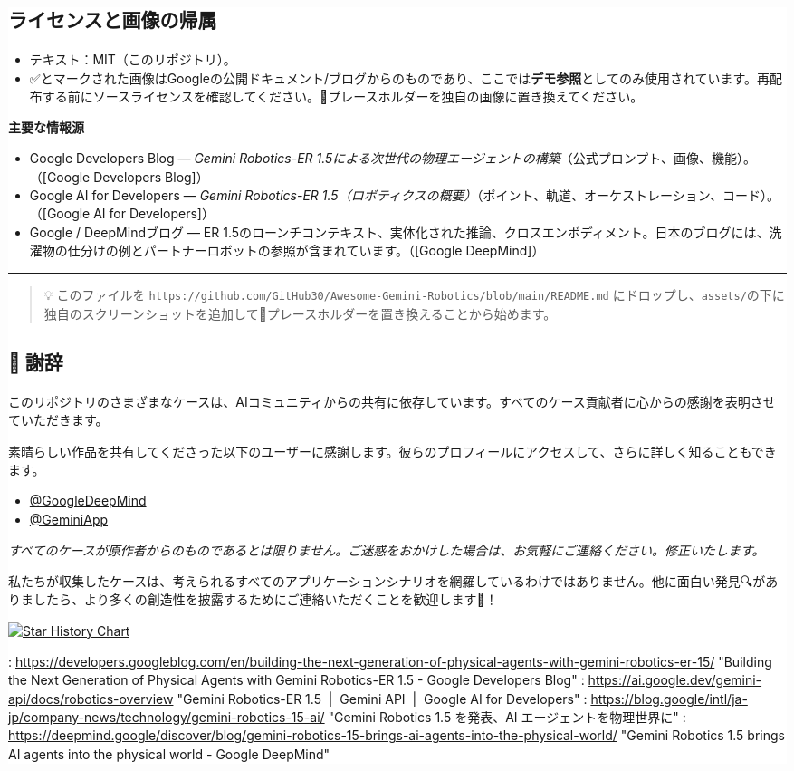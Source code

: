 
## ライセンスと画像の帰属

*   テキスト：MIT（このリポジトリ）。
*   ✅とマークされた画像はGoogleの公開ドキュメント/ブログからのものであり、ここでは**デモ参照**としてのみ使用されています。再配布する前にソースライセンスを確認してください。🧩プレースホルダーを独自の画像に置き換えてください。

**主要な情報源**

*   Google Developers Blog — *Gemini Robotics-ER 1.5による次世代の物理エージェントの構築*（公式プロンプト、画像、機能）。（[Google Developers Blog]）
*   Google AI for Developers — *Gemini Robotics-ER 1.5（ロボティクスの概要）*（ポイント、軌道、オーケストレーション、コード）。（[Google AI for Developers]）
*   Google / DeepMindブログ — ER 1.5のローンチコンテキスト、実体化された推論、クロスエンボディメント。日本のブログには、洗濯物の仕分けの例とパートナーロボットの参照が含まれています。（[Google DeepMind]）

---

> 💡 このファイルを
> `https://github.com/GitHub30/Awesome-Gemini-Robotics/blob/main/README.md`
> にドロップし、`assets/`の下に独自のスクリーンショットを追加して🧩プレースホルダーを置き換えることから始めます。

## 🙏 謝辞

このリポジトリのさまざまなケースは、AIコミュニティからの共有に依存しています。すべてのケース貢献者に心からの感謝を表明させていただきます。

素晴らしい作品を共有してくださった以下のユーザーに感謝します。彼らのプロフィールにアクセスして、さらに詳しく知ることもできます。

- [@GoogleDeepMind](https://x.com/GoogleDeepMind)
- [@GeminiApp](https://x.com/GeminiApp)

*すべてのケースが原作者からのものであるとは限りません。ご迷惑をおかけした場合は、お気軽にご連絡ください。修正いたします。*

私たちが収集したケースは、考えられるすべてのアプリケーションシナリオを網羅しているわけではありません。他に面白い発見🔍がありましたら、より多くの創造性を披露するためにご連絡いただくことを歓迎します📧！

[![Star History Chart](https://api.star-history.com/svg?repos=GitHub30/Awesome-Gemini-Robotics&type=Date)](https://www.star-history.com/#GitHub30/Awesome-Gemini-Robotics&Date)

: https://developers.googleblog.com/en/building-the-next-generation-of-physical-agents-with-gemini-robotics-er-15/ "Building the Next Generation of Physical Agents with Gemini Robotics-ER 1.5 - Google Developers Blog"
: https://ai.google.dev/gemini-api/docs/robotics-overview "Gemini Robotics-ER 1.5  |  Gemini API  |  Google AI for Developers"
: https://blog.google/intl/ja-jp/company-news/technology/gemini-robotics-15-ai/ "Gemini Robotics 1.5 を発表、AI エージェントを物理世界に"
: https://deepmind.google/discover/blog/gemini-robotics-15-brings-ai-agents-into-the-physical-world/ "Gemini Robotics 1.5 brings AI agents into the physical world - Google DeepMind"
